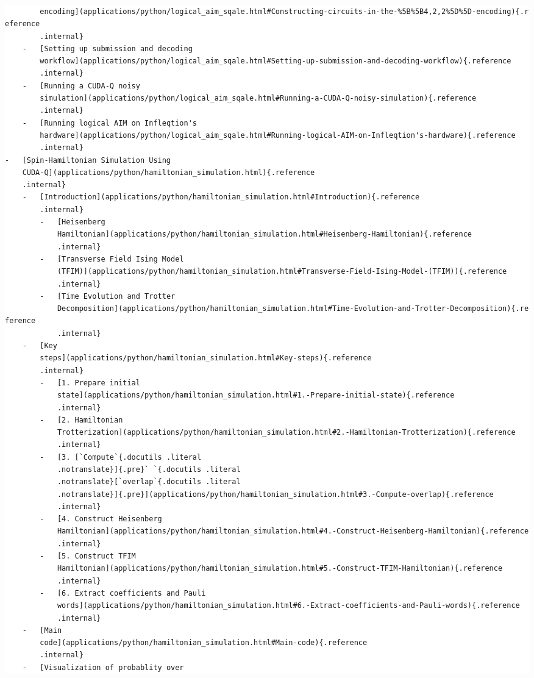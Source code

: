             encoding](applications/python/logical_aim_sqale.html#Constructing-circuits-in-the-%5B%5B4,2,2%5D%5D-encoding){.reference
            .internal}
        -   [Setting up submission and decoding
            workflow](applications/python/logical_aim_sqale.html#Setting-up-submission-and-decoding-workflow){.reference
            .internal}
        -   [Running a CUDA-Q noisy
            simulation](applications/python/logical_aim_sqale.html#Running-a-CUDA-Q-noisy-simulation){.reference
            .internal}
        -   [Running logical AIM on Infleqtion's
            hardware](applications/python/logical_aim_sqale.html#Running-logical-AIM-on-Infleqtion's-hardware){.reference
            .internal}
    -   [Spin-Hamiltonian Simulation Using
        CUDA-Q](applications/python/hamiltonian_simulation.html){.reference
        .internal}
        -   [Introduction](applications/python/hamiltonian_simulation.html#Introduction){.reference
            .internal}
            -   [Heisenberg
                Hamiltonian](applications/python/hamiltonian_simulation.html#Heisenberg-Hamiltonian){.reference
                .internal}
            -   [Transverse Field Ising Model
                (TFIM)](applications/python/hamiltonian_simulation.html#Transverse-Field-Ising-Model-(TFIM)){.reference
                .internal}
            -   [Time Evolution and Trotter
                Decomposition](applications/python/hamiltonian_simulation.html#Time-Evolution-and-Trotter-Decomposition){.reference
                .internal}
        -   [Key
            steps](applications/python/hamiltonian_simulation.html#Key-steps){.reference
            .internal}
            -   [1. Prepare initial
                state](applications/python/hamiltonian_simulation.html#1.-Prepare-initial-state){.reference
                .internal}
            -   [2. Hamiltonian
                Trotterization](applications/python/hamiltonian_simulation.html#2.-Hamiltonian-Trotterization){.reference
                .internal}
            -   [3. [`Compute`{.docutils .literal
                .notranslate}]{.pre}` `{.docutils .literal
                .notranslate}[`overlap`{.docutils .literal
                .notranslate}]{.pre}](applications/python/hamiltonian_simulation.html#3.-Compute-overlap){.reference
                .internal}
            -   [4. Construct Heisenberg
                Hamiltonian](applications/python/hamiltonian_simulation.html#4.-Construct-Heisenberg-Hamiltonian){.reference
                .internal}
            -   [5. Construct TFIM
                Hamiltonian](applications/python/hamiltonian_simulation.html#5.-Construct-TFIM-Hamiltonian){.reference
                .internal}
            -   [6. Extract coefficients and Pauli
                words](applications/python/hamiltonian_simulation.html#6.-Extract-coefficients-and-Pauli-words){.reference
                .internal}
        -   [Main
            code](applications/python/hamiltonian_simulation.html#Main-code){.reference
            .internal}
        -   [Visualization of probablity over